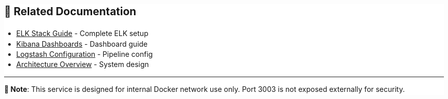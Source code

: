 ## 🔗 Related Documentation

- [ELK Stack Guide](../../docs/elk-stack.md) - Complete ELK setup
- [Kibana Dashboards](../../monitoring/kibana/saved-objects/readme.md) - Dashboard guide
- [Logstash Configuration](../../monitoring/logstash/logstash.conf) - Pipeline config
- [Architecture Overview](../../docs/architecture.md) - System design

---

**📝 Note**: This service is designed for internal Docker network use only. Port 3003 is not exposed externally for security.